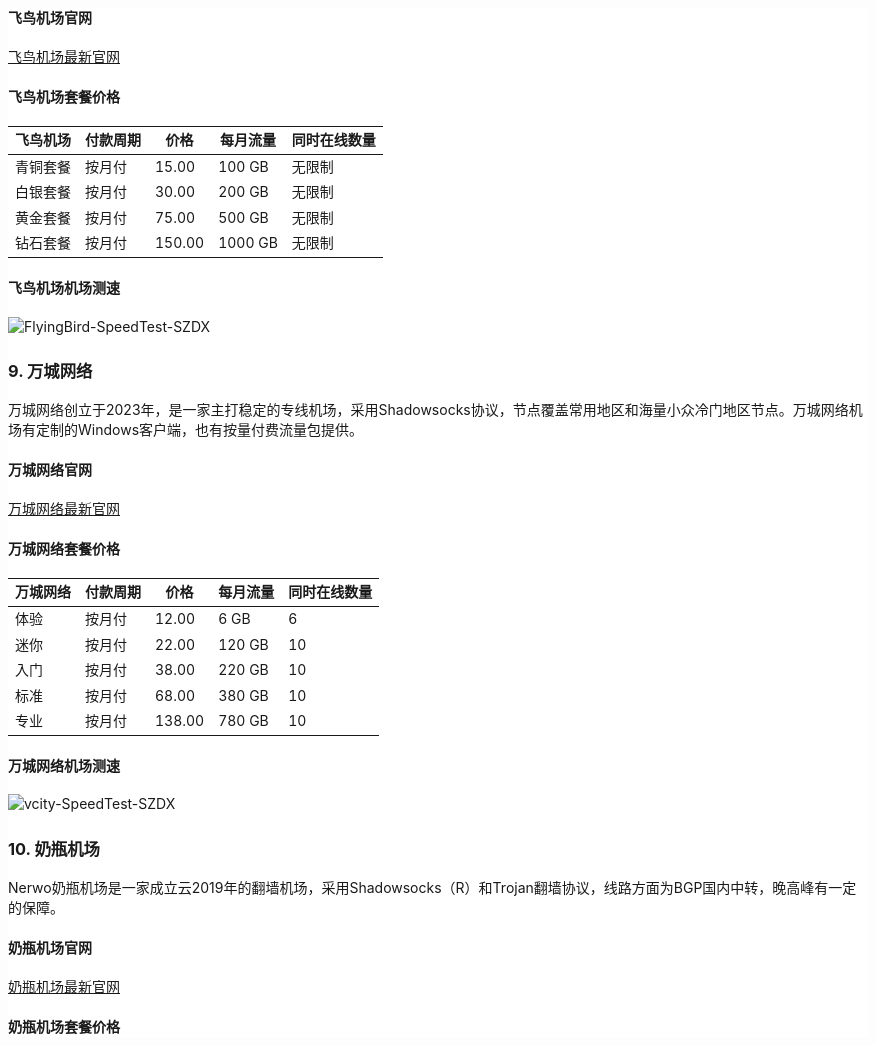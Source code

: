 #### 飞鸟机场官网

[飞鸟机场最新官网](https://cf.affxc.com/flyingbird)

#### 飞鸟机场套餐价格

| 飞鸟机场 | 付款周期 | 价格     | 每月流量    | 同时在线数量 |
|------|------|--------|---------|--------|
| 青铜套餐 | 按月付  | 15.00  | 100 GB  | 无限制    |
| 白银套餐 | 按月付  | 30.00  | 200 GB  | 无限制    |
| 黄金套餐 | 按月付  | 75.00  | 500 GB  | 无限制    |
| 钻石套餐 | 按月付  | 150.00 | 1000 GB | 无限制    |

#### 飞鸟机场机场测速

![FlyingBird-SpeedTest-SZDX](https://github.com/clashfan/jichangtuijian/assets/156937986/8d184711-87c5-44ab-8121-9b439f5b6318)

### 9. 万城网络
万城网络创立于2023年，是一家主打稳定的专线机场，采用Shadowsocks协议，节点覆盖常用地区和海量小众冷门地区节点。万城网络机场有定制的Windows客户端，也有按量付费流量包提供。

#### 万城网络官网

[万城网络最新官网](https://cf.affxc.com/vcity)

#### 万城网络套餐价格

| 万城网络 | 付款周期 | 价格     | 每月流量   | 同时在线数量 |
|------|------|--------|--------|--------|
| 体验   | 按月付  | 12.00  | 6 GB   | 6      |
| 迷你   | 按月付  | 22.00  | 120 GB | 10     |
| 入门   | 按月付  | 38.00  | 220 GB | 10     |
| 标准   | 按月付  | 68.00  | 380 GB | 10     |
| 专业   | 按月付  | 138.00 | 780 GB | 10     |

#### 万城网络机场测速

![vcity-SpeedTest-SZDX](https://github.com/clashfan/jichangtuijian/assets/156937986/6d214dc3-1b47-4e80-bd71-177ff81a3e6e)

### 10. 奶瓶机场
Nerwo奶瓶机场是一家成立云2019年的翻墙机场，采用Shadowsocks（R）和Trojan翻墙协议，线路方面为BGP国内中转，晚高峰有一定的保障。

#### 奶瓶机场官网

[奶瓶机场最新官网](https://cf.affxc.com/nerwo)

#### 奶瓶机场套餐价格
